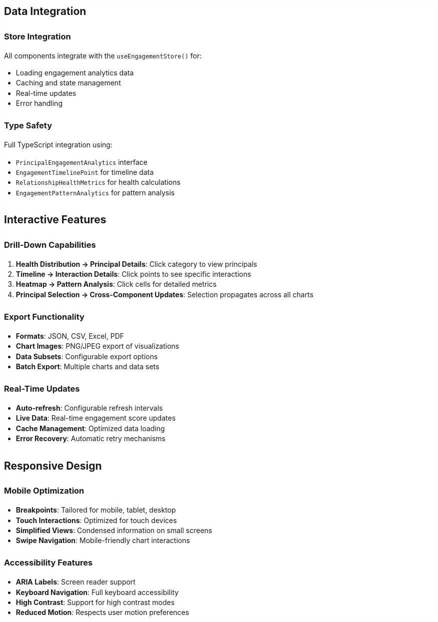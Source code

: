 ## Data Integration

### Store Integration
All components integrate with the `useEngagementStore()` for:
- Loading engagement analytics data
- Caching and state management
- Real-time updates
- Error handling

### Type Safety
Full TypeScript integration using:
- `PrincipalEngagementAnalytics` interface
- `EngagementTimelinePoint` for timeline data
- `RelationshipHealthMetrics` for health calculations
- `EngagementPatternAnalytics` for pattern analysis

## Interactive Features

### Drill-Down Capabilities
1. **Health Distribution → Principal Details**: Click category to view principals
2. **Timeline → Interaction Details**: Click points to see specific interactions
3. **Heatmap → Pattern Analysis**: Click cells for detailed metrics
4. **Principal Selection → Cross-Component Updates**: Selection propagates across all charts

### Export Functionality
- **Formats**: JSON, CSV, Excel, PDF
- **Chart Images**: PNG/JPEG export of visualizations
- **Data Subsets**: Configurable export options
- **Batch Export**: Multiple charts and data sets

### Real-Time Updates
- **Auto-refresh**: Configurable refresh intervals
- **Live Data**: Real-time engagement score updates
- **Cache Management**: Optimized data loading
- **Error Recovery**: Automatic retry mechanisms

## Responsive Design

### Mobile Optimization
- **Breakpoints**: Tailored for mobile, tablet, desktop
- **Touch Interactions**: Optimized for touch devices
- **Simplified Views**: Condensed information on small screens
- **Swipe Navigation**: Mobile-friendly chart interactions

### Accessibility Features
- **ARIA Labels**: Screen reader support
- **Keyboard Navigation**: Full keyboard accessibility
- **High Contrast**: Support for high contrast modes
- **Reduced Motion**: Respects user motion preferences
